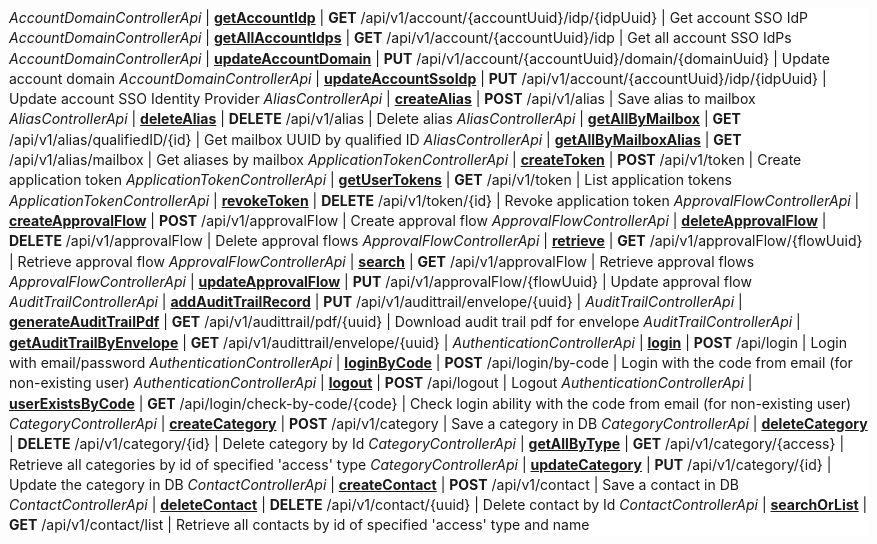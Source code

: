*AccountDomainControllerApi* | [**getAccountIdp**](docs/Api/AccountDomainControllerApi.md#getaccountidp) | **GET** /api/v1/account/{accountUuid}/idp/{idpUuid} | Get account SSO IdP
*AccountDomainControllerApi* | [**getAllAccountIdps**](docs/Api/AccountDomainControllerApi.md#getallaccountidps) | **GET** /api/v1/account/{accountUuid}/idp | Get all account SSO IdPs
*AccountDomainControllerApi* | [**updateAccountDomain**](docs/Api/AccountDomainControllerApi.md#updateaccountdomain) | **PUT** /api/v1/account/{accountUuid}/domain/{domainUuid} | Update account domain
*AccountDomainControllerApi* | [**updateAccountSsoIdp**](docs/Api/AccountDomainControllerApi.md#updateaccountssoidp) | **PUT** /api/v1/account/{accountUuid}/idp/{idpUuid} | Update account SSO Identity Provider
*AliasControllerApi* | [**createAlias**](docs/Api/AliasControllerApi.md#createalias) | **POST** /api/v1/alias | Save alias to mailbox
*AliasControllerApi* | [**deleteAlias**](docs/Api/AliasControllerApi.md#deletealias) | **DELETE** /api/v1/alias | Delete alias
*AliasControllerApi* | [**getAllByMailbox**](docs/Api/AliasControllerApi.md#getallbymailbox) | **GET** /api/v1/alias/qualifiedID/{id} | Get mailbox UUID by qualified ID
*AliasControllerApi* | [**getAllByMailboxAlias**](docs/Api/AliasControllerApi.md#getallbymailboxalias) | **GET** /api/v1/alias/mailbox | Get aliases by mailbox
*ApplicationTokenControllerApi* | [**createToken**](docs/Api/ApplicationTokenControllerApi.md#createtoken) | **POST** /api/v1/token | Create application token
*ApplicationTokenControllerApi* | [**getUserTokens**](docs/Api/ApplicationTokenControllerApi.md#getusertokens) | **GET** /api/v1/token | List application tokens
*ApplicationTokenControllerApi* | [**revokeToken**](docs/Api/ApplicationTokenControllerApi.md#revoketoken) | **DELETE** /api/v1/token/{id} | Revoke application token
*ApprovalFlowControllerApi* | [**createApprovalFlow**](docs/Api/ApprovalFlowControllerApi.md#createapprovalflow) | **POST** /api/v1/approvalFlow | Create approval flow
*ApprovalFlowControllerApi* | [**deleteApprovalFlow**](docs/Api/ApprovalFlowControllerApi.md#deleteapprovalflow) | **DELETE** /api/v1/approvalFlow | Delete approval flows
*ApprovalFlowControllerApi* | [**retrieve**](docs/Api/ApprovalFlowControllerApi.md#retrieve) | **GET** /api/v1/approvalFlow/{flowUuid} | Retrieve approval flow
*ApprovalFlowControllerApi* | [**search**](docs/Api/ApprovalFlowControllerApi.md#search) | **GET** /api/v1/approvalFlow | Retrieve approval flows
*ApprovalFlowControllerApi* | [**updateApprovalFlow**](docs/Api/ApprovalFlowControllerApi.md#updateapprovalflow) | **PUT** /api/v1/approvalFlow/{flowUuid} | Update approval flow
*AuditTrailControllerApi* | [**addAuditTrailRecord**](docs/Api/AuditTrailControllerApi.md#addaudittrailrecord) | **PUT** /api/v1/audittrail/envelope/{uuid} |
*AuditTrailControllerApi* | [**generateAuditTrailPdf**](docs/Api/AuditTrailControllerApi.md#generateaudittrailpdf) | **GET** /api/v1/audittrail/pdf/{uuid} | Download audit trail pdf for envelope
*AuditTrailControllerApi* | [**getAuditTrailByEnvelope**](docs/Api/AuditTrailControllerApi.md#getaudittrailbyenvelope) | **GET** /api/v1/audittrail/envelope/{uuid} |
*AuthenticationControllerApi* | [**login**](docs/Api/AuthenticationControllerApi.md#login) | **POST** /api/login | Login with email/password
*AuthenticationControllerApi* | [**loginByCode**](docs/Api/AuthenticationControllerApi.md#loginbycode) | **POST** /api/login/by-code | Login with the code from email (for non-existing user)
*AuthenticationControllerApi* | [**logout**](docs/Api/AuthenticationControllerApi.md#logout) | **POST** /api/logout | Logout
*AuthenticationControllerApi* | [**userExistsByCode**](docs/Api/AuthenticationControllerApi.md#userexistsbycode) | **GET** /api/login/check-by-code/{code} | Check login ability with the code from email (for non-existing user)
*CategoryControllerApi* | [**createCategory**](docs/Api/CategoryControllerApi.md#createcategory) | **POST** /api/v1/category | Save a category in DB
*CategoryControllerApi* | [**deleteCategory**](docs/Api/CategoryControllerApi.md#deletecategory) | **DELETE** /api/v1/category/{id} | Delete category by Id
*CategoryControllerApi* | [**getAllByType**](docs/Api/CategoryControllerApi.md#getallbytype) | **GET** /api/v1/category/{access} | Retrieve all categories by id of specified &#39;access&#39; type
*CategoryControllerApi* | [**updateCategory**](docs/Api/CategoryControllerApi.md#updatecategory) | **PUT** /api/v1/category/{id} | Update the category in DB
*ContactControllerApi* | [**createContact**](docs/Api/ContactControllerApi.md#createcontact) | **POST** /api/v1/contact | Save a contact in DB
*ContactControllerApi* | [**deleteContact**](docs/Api/ContactControllerApi.md#deletecontact) | **DELETE** /api/v1/contact/{uuid} | Delete contact by Id
*ContactControllerApi* | [**searchOrList**](docs/Api/ContactControllerApi.md#searchorlist) | **GET** /api/v1/contact/list | Retrieve all contacts by id of specified &#39;access&#39; type and name